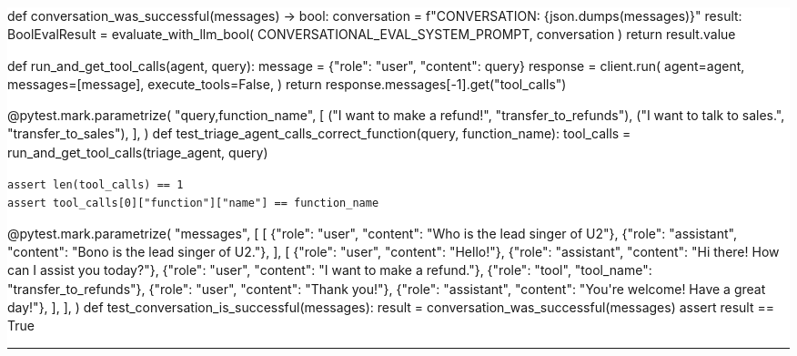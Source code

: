 
def conversation_was_successful(messages) -> bool:
    conversation = f"CONVERSATION: {json.dumps(messages)}"
    result: BoolEvalResult = evaluate_with_llm_bool(
        CONVERSATIONAL_EVAL_SYSTEM_PROMPT, conversation
    )
    return result.value


def run_and_get_tool_calls(agent, query):
    message = {"role": "user", "content": query}
    response = client.run(
        agent=agent,
        messages=[message],
        execute_tools=False,
    )
    return response.messages[-1].get("tool_calls")


@pytest.mark.parametrize(
    "query,function_name",
    [
        ("I want to make a refund!", "transfer_to_refunds"),
        ("I want to talk to sales.", "transfer_to_sales"),
    ],
)
def test_triage_agent_calls_correct_function(query, function_name):
    tool_calls = run_and_get_tool_calls(triage_agent, query)

    assert len(tool_calls) == 1
    assert tool_calls[0]["function"]["name"] == function_name


@pytest.mark.parametrize(
    "messages",
    [
        [
            {"role": "user", "content": "Who is the lead singer of U2"},
            {"role": "assistant", "content": "Bono is the lead singer of U2."},
        ],
        [
            {"role": "user", "content": "Hello!"},
            {"role": "assistant", "content": "Hi there! How can I assist you today?"},
            {"role": "user", "content": "I want to make a refund."},
            {"role": "tool", "tool_name": "transfer_to_refunds"},
            {"role": "user", "content": "Thank you!"},
            {"role": "assistant", "content": "You're welcome! Have a great day!"},
        ],
    ],
)
def test_conversation_is_successful(messages):
    result = conversation_was_successful(messages)
    assert result == True



---
